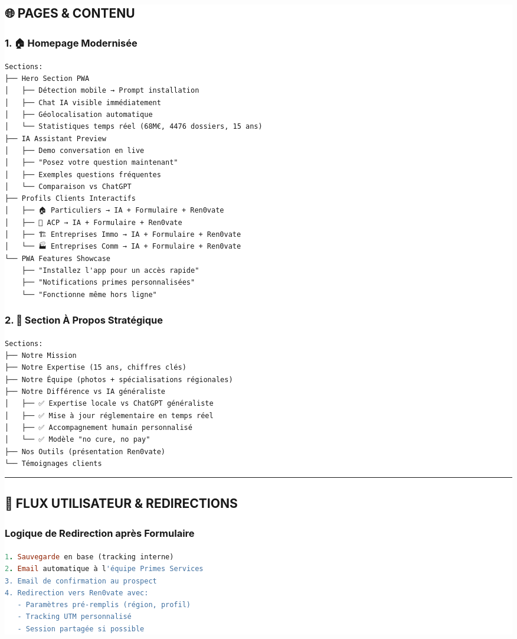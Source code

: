 
## 🌐 PAGES & CONTENU

### 1. 🏠 Homepage Modernisée
```erb
Sections:
├── Hero Section PWA
│   ├── Détection mobile → Prompt installation
│   ├── Chat IA visible immédiatement
│   ├── Géolocalisation automatique
│   └── Statistiques temps réel (68M€, 4476 dossiers, 15 ans)
├── IA Assistant Preview
│   ├── Demo conversation en live
│   ├── "Posez votre question maintenant"
│   ├── Exemples questions fréquentes
│   └── Comparaison vs ChatGPT
├── Profils Clients Interactifs
│   ├── 🏠 Particuliers → IA + Formulaire + Ren0vate
│   ├── 🏢 ACP → IA + Formulaire + Ren0vate
│   ├── 🏗️ Entreprises Immo → IA + Formulaire + Ren0vate
│   └── 🏭 Entreprises Comm → IA + Formulaire + Ren0vate
└── PWA Features Showcase
    ├── "Installez l'app pour un accès rapide"
    ├── "Notifications primes personnalisées"
    └── "Fonctionne même hors ligne"
```

### 2. 👥 Section À Propos Stratégique
```erb
Sections:
├── Notre Mission
├── Notre Expertise (15 ans, chiffres clés)
├── Notre Équipe (photos + spécialisations régionales)
├── Notre Différence vs IA généraliste
│   ├── ✅ Expertise locale vs ChatGPT généraliste
│   ├── ✅ Mise à jour réglementaire en temps réel
│   ├── ✅ Accompagnement humain personnalisé
│   └── ✅ Modèle "no cure, no pay"
├── Nos Outils (présentation Ren0vate)
└── Témoignages clients
```

---

## 🔄 FLUX UTILISATEUR & REDIRECTIONS

### Logique de Redirection après Formulaire
```ruby
1. Sauvegarde en base (tracking interne)
2. Email automatique à l'équipe Primes Services
3. Email de confirmation au prospect
4. Redirection vers Ren0vate avec:
   - Paramètres pré-remplis (région, profil)
   - Tracking UTM personnalisé
   - Session partagée si possible
```
